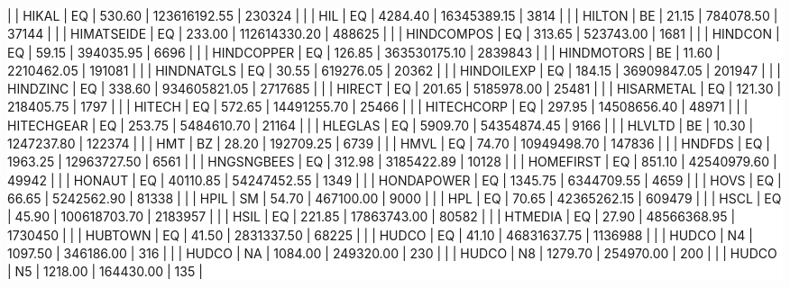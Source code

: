|  | HIKAL | EQ | 530.60 | 123616192.55 | 230324 |
|  | HIL | EQ | 4284.40 | 16345389.15 | 3814 |
|  | HILTON | BE | 21.15 | 784078.50 | 37144 |
|  | HIMATSEIDE | EQ | 233.00 | 112614330.20 | 488625 |
|  | HINDCOMPOS | EQ | 313.65 | 523743.00 | 1681 |
|  | HINDCON | EQ | 59.15 | 394035.95 | 6696 |
|  | HINDCOPPER | EQ | 126.85 | 363530175.10 | 2839843 |
|  | HINDMOTORS | BE | 11.60 | 2210462.05 | 191081 |
|  | HINDNATGLS | EQ | 30.55 | 619276.05 | 20362 |
|  | HINDOILEXP | EQ | 184.15 | 36909847.05 | 201947 |
|  | HINDZINC | EQ | 338.60 | 934605821.05 | 2717685 |
|  | HIRECT | EQ | 201.65 | 5185978.00 | 25481 |
|  | HISARMETAL | EQ | 121.30 | 218405.75 | 1797 |
|  | HITECH | EQ | 572.65 | 14491255.70 | 25466 |
|  | HITECHCORP | EQ | 297.95 | 14508656.40 | 48971 |
|  | HITECHGEAR | EQ | 253.75 | 5484610.70 | 21164 |
|  | HLEGLAS | EQ | 5909.70 | 54354874.45 | 9166 |
|  | HLVLTD | BE | 10.30 | 1247237.80 | 122374 |
|  | HMT | BZ | 28.20 | 192709.25 | 6739 |
|  | HMVL | EQ | 74.70 | 10949498.70 | 147836 |
|  | HNDFDS | EQ | 1963.25 | 12963727.50 | 6561 |
|  | HNGSNGBEES | EQ | 312.98 | 3185422.89 | 10128 |
|  | HOMEFIRST | EQ | 851.10 | 42540979.60 | 49942 |
|  | HONAUT | EQ | 40110.85 | 54247452.55 | 1349 |
|  | HONDAPOWER | EQ | 1345.75 | 6344709.55 | 4659 |
|  | HOVS | EQ | 66.65 | 5242562.90 | 81338 |
|  | HPIL | SM | 54.70 | 467100.00 | 9000 |
|  | HPL | EQ | 70.65 | 42365262.15 | 609479 |
|  | HSCL | EQ | 45.90 | 100618703.70 | 2183957 |
|  | HSIL | EQ | 221.85 | 17863743.00 | 80582 |
|  | HTMEDIA | EQ | 27.90 | 48566368.95 | 1730450 |
|  | HUBTOWN | EQ | 41.50 | 2831337.50 | 68225 |
|  | HUDCO | EQ | 41.10 | 46831637.75 | 1136988 |
|  | HUDCO | N4 | 1097.50 | 346186.00 | 316 |
|  | HUDCO | NA | 1084.00 | 249320.00 | 230 |
|  | HUDCO | N8 | 1279.70 | 254970.00 | 200 |
|  | HUDCO | N5 | 1218.00 | 164430.00 | 135 |